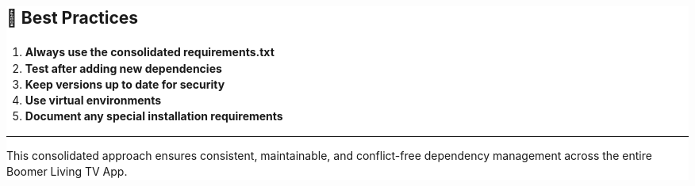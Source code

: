 ## 🎯 Best Practices

1. **Always use the consolidated requirements.txt**
2. **Test after adding new dependencies**
3. **Keep versions up to date for security**
4. **Use virtual environments**
5. **Document any special installation requirements**

---

This consolidated approach ensures consistent, maintainable, and conflict-free dependency management across the entire Boomer Living TV App.